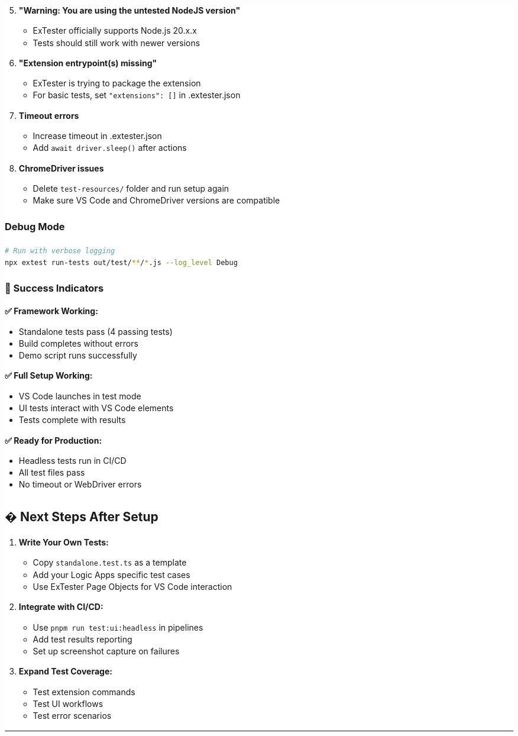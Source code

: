 5. **"Warning: You are using the untested NodeJS version"**
   - ExTester officially supports Node.js 20.x.x
   - Tests should still work with newer versions

6. **"Extension entrypoint(s) missing"**
   - ExTester is trying to package the extension
   - For basic tests, set `"extensions": []` in .extester.json

7. **Timeout errors**
   - Increase timeout in .extester.json
   - Add `await driver.sleep()` after actions

8. **ChromeDriver issues**
   - Delete `test-resources/` folder and run setup again
   - Make sure VS Code and ChromeDriver versions are compatible

### Debug Mode
```bash
# Run with verbose logging
npx extest run-tests out/test/**/*.js --log_level Debug
```

### 🎉 Success Indicators

**✅ Framework Working:**
- Standalone tests pass (4 passing tests)
- Build completes without errors
- Demo script runs successfully

**✅ Full Setup Working:**
- VS Code launches in test mode
- UI tests interact with VS Code elements
- Tests complete with results

**✅ Ready for Production:**
- Headless tests run in CI/CD
- All test files pass
- No timeout or WebDriver errors

## � Next Steps After Setup

1. **Write Your Own Tests:**
   - Copy `standalone.test.ts` as a template
   - Add your Logic Apps specific test cases
   - Use ExTester Page Objects for VS Code interaction

2. **Integrate with CI/CD:**
   - Use `pnpm run test:ui:headless` in pipelines
   - Add test results reporting
   - Set up screenshot capture on failures

3. **Expand Test Coverage:**
   - Test extension commands
   - Test UI workflows
   - Test error scenarios

---